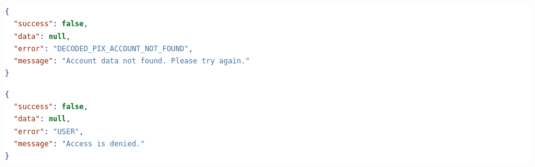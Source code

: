 ```json  title=/pix/payments/by-account/instant-billing
{
  "success": false,
  "data": null,
  "error": "DECODED_PIX_ACCOUNT_NOT_FOUND",
  "message": "Account data not found. Please try again."
}
```
</TabItem>
<TabItem value="401" label="401">

```json  title=/pix/payments/by-account/instant-billing
{
  "success": false,
  "data": null,
  "error": "USER",
  "message": "Access is denied."
}
```
</TabItem>
</Tabs>